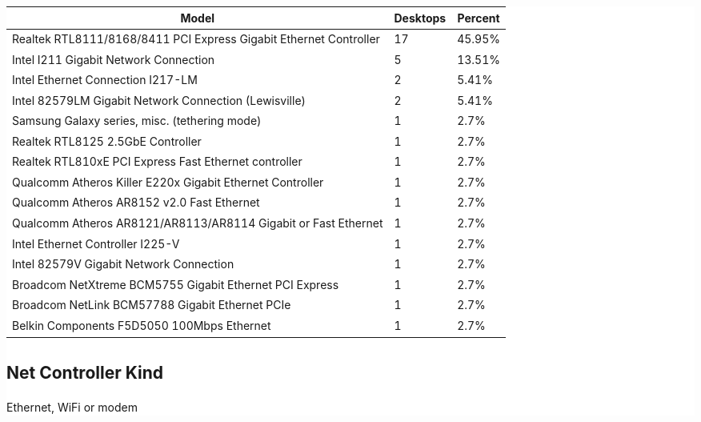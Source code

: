 
| Model                                                             | Desktops | Percent |
|-------------------------------------------------------------------|----------|---------|
| Realtek RTL8111/8168/8411 PCI Express Gigabit Ethernet Controller | 17       | 45.95%  |
| Intel I211 Gigabit Network Connection                             | 5        | 13.51%  |
| Intel Ethernet Connection I217-LM                                 | 2        | 5.41%   |
| Intel 82579LM Gigabit Network Connection (Lewisville)             | 2        | 5.41%   |
| Samsung Galaxy series, misc. (tethering mode)                     | 1        | 2.7%    |
| Realtek RTL8125 2.5GbE Controller                                 | 1        | 2.7%    |
| Realtek RTL810xE PCI Express Fast Ethernet controller             | 1        | 2.7%    |
| Qualcomm Atheros Killer E220x Gigabit Ethernet Controller         | 1        | 2.7%    |
| Qualcomm Atheros AR8152 v2.0 Fast Ethernet                        | 1        | 2.7%    |
| Qualcomm Atheros AR8121/AR8113/AR8114 Gigabit or Fast Ethernet    | 1        | 2.7%    |
| Intel Ethernet Controller I225-V                                  | 1        | 2.7%    |
| Intel 82579V Gigabit Network Connection                           | 1        | 2.7%    |
| Broadcom NetXtreme BCM5755 Gigabit Ethernet PCI Express           | 1        | 2.7%    |
| Broadcom NetLink BCM57788 Gigabit Ethernet PCIe                   | 1        | 2.7%    |
| Belkin Components F5D5050 100Mbps Ethernet                        | 1        | 2.7%    |

Net Controller Kind
-------------------

Ethernet, WiFi or modem
